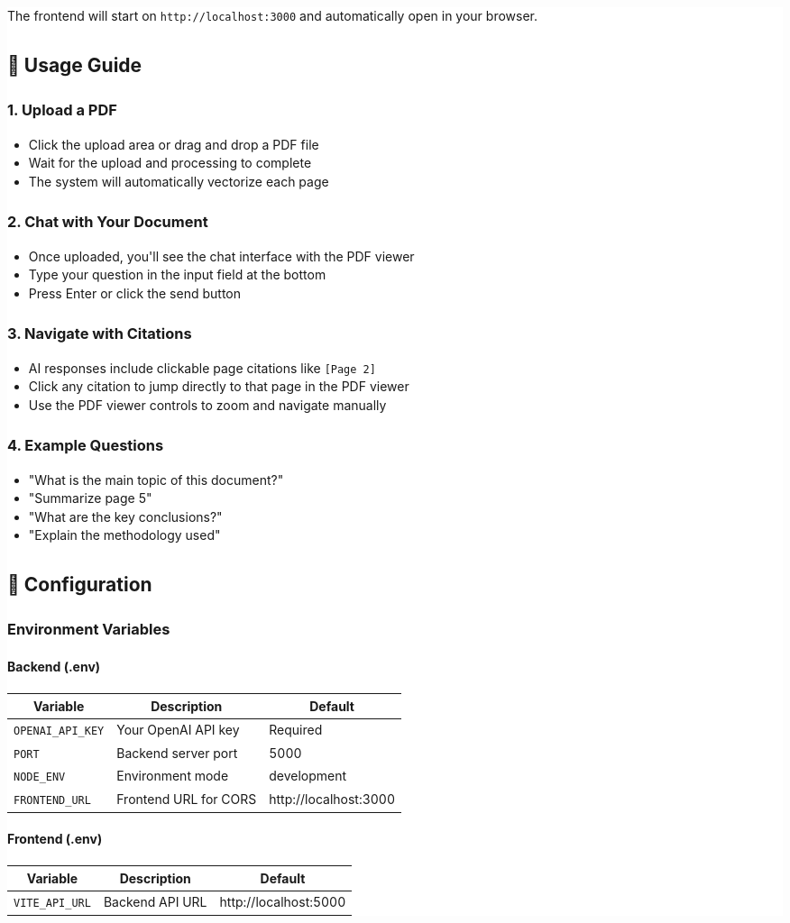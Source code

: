The frontend will start on `http://localhost:3000` and automatically open in your browser.

## 📖 Usage Guide

### 1. Upload a PDF

- Click the upload area or drag and drop a PDF file
- Wait for the upload and processing to complete
- The system will automatically vectorize each page

### 2. Chat with Your Document

- Once uploaded, you'll see the chat interface with the PDF viewer
- Type your question in the input field at the bottom
- Press Enter or click the send button

### 3. Navigate with Citations

- AI responses include clickable page citations like `[Page 2]`
- Click any citation to jump directly to that page in the PDF viewer
- Use the PDF viewer controls to zoom and navigate manually

### 4. Example Questions

- "What is the main topic of this document?"
- "Summarize page 5"
- "What are the key conclusions?"
- "Explain the methodology used"

## 🔧 Configuration

### Environment Variables

#### Backend (.env)

| Variable | Description | Default |
|----------|-------------|---------|
| `OPENAI_API_KEY` | Your OpenAI API key | Required |
| `PORT` | Backend server port | 5000 |
| `NODE_ENV` | Environment mode | development |
| `FRONTEND_URL` | Frontend URL for CORS | http://localhost:3000 |

#### Frontend (.env)

| Variable | Description | Default |
|----------|-------------|---------|
| `VITE_API_URL` | Backend API URL | http://localhost:5000 |
